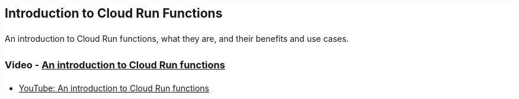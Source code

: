## Introduction to Cloud Run Functions

An introduction to Cloud Run functions, what they are, and their benefits and use cases.

### Video - [An introduction to Cloud Run functions](https://www.cloudskillsboost.google/course_templates/505/video/513259)

* [YouTube: An introduction to Cloud Run functions](https://www.youtube.com/watch?v=4z9LjMvd8h4)
